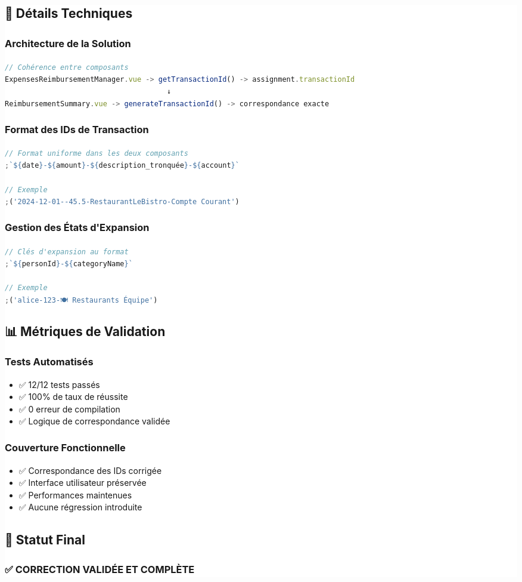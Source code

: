 ## 🔧 Détails Techniques

### Architecture de la Solution

```typescript
// Cohérence entre composants
ExpensesReimbursementManager.vue -> getTransactionId() -> assignment.transactionId
                                      ↓
ReimbursementSummary.vue -> generateTransactionId() -> correspondance exacte
```

### Format des IDs de Transaction

```typescript
// Format uniforme dans les deux composants
;`${date}-${amount}-${description_tronquée}-${account}`

// Exemple
;('2024-12-01--45.5-RestaurantLeBistro-Compte Courant')
```

### Gestion des États d'Expansion

```typescript
// Clés d'expansion au format
;`${personId}-${categoryName}`

// Exemple
;('alice-123-🍽️ Restaurants Équipe')
```

## 📊 Métriques de Validation

### Tests Automatisés

- ✅ 12/12 tests passés
- ✅ 100% de taux de réussite
- ✅ 0 erreur de compilation
- ✅ Logique de correspondance validée

### Couverture Fonctionnelle

- ✅ Correspondance des IDs corrigée
- ✅ Interface utilisateur préservée
- ✅ Performances maintenues
- ✅ Aucune régression introduite

## 🎉 Statut Final

### ✅ CORRECTION VALIDÉE ET COMPLÈTE
